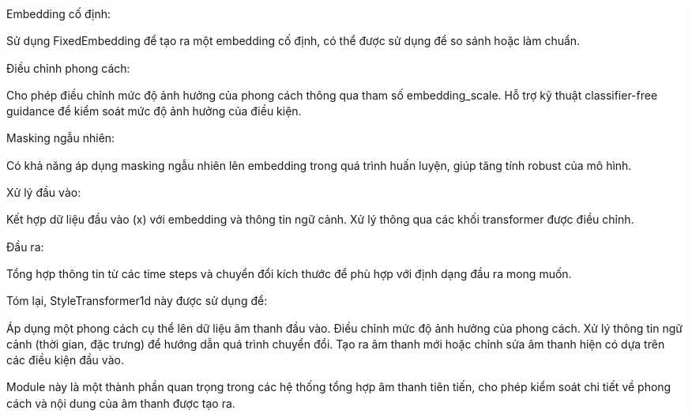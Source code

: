 
Embedding cố định:

Sử dụng FixedEmbedding để tạo ra một embedding cố định, có thể được sử dụng để so sánh hoặc làm chuẩn.


Điều chỉnh phong cách:

Cho phép điều chỉnh mức độ ảnh hưởng của phong cách thông qua tham số embedding_scale.
Hỗ trợ kỹ thuật classifier-free guidance để kiểm soát mức độ ảnh hưởng của điều kiện.


Masking ngẫu nhiên:

Có khả năng áp dụng masking ngẫu nhiên lên embedding trong quá trình huấn luyện, giúp tăng tính robust của mô hình.


Xử lý đầu vào:

Kết hợp dữ liệu đầu vào (x) với embedding và thông tin ngữ cảnh.
Xử lý thông qua các khối transformer được điều chỉnh.


Đầu ra:

Tổng hợp thông tin từ các time steps và chuyển đổi kích thước để phù hợp với định dạng đầu ra mong muốn.



Tóm lại, StyleTransformer1d này được sử dụng để:

Áp dụng một phong cách cụ thể lên dữ liệu âm thanh đầu vào.
Điều chỉnh mức độ ảnh hưởng của phong cách.
Xử lý thông tin ngữ cảnh (thời gian, đặc trưng) để hướng dẫn quá trình chuyển đổi.
Tạo ra âm thanh mới hoặc chỉnh sửa âm thanh hiện có dựa trên các điều kiện đầu vào.

Module này là một thành phần quan trọng trong các hệ thống tổng hợp âm thanh tiên tiến, cho phép kiểm soát chi tiết về phong cách và nội dung của âm thanh được tạo ra.